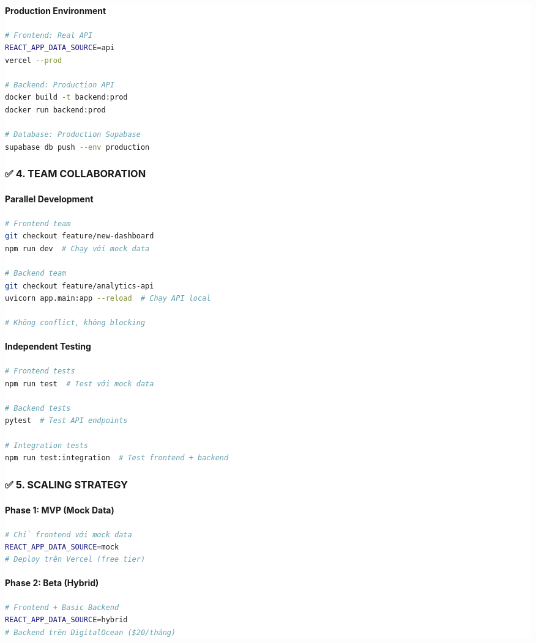 #### **Production Environment**
```bash
# Frontend: Real API
REACT_APP_DATA_SOURCE=api
vercel --prod

# Backend: Production API
docker build -t backend:prod
docker run backend:prod

# Database: Production Supabase
supabase db push --env production
```

### ✅ **4. TEAM COLLABORATION**

#### **Parallel Development**
```bash
# Frontend team
git checkout feature/new-dashboard
npm run dev  # Chạy với mock data

# Backend team  
git checkout feature/analytics-api
uvicorn app.main:app --reload  # Chạy API local

# Không conflict, không blocking
```

#### **Independent Testing**
```bash
# Frontend tests
npm run test  # Test với mock data

# Backend tests
pytest  # Test API endpoints

# Integration tests
npm run test:integration  # Test frontend + backend
```

### ✅ **5. SCALING STRATEGY**

#### **Phase 1: MVP (Mock Data)**
```bash
# Chỉ frontend với mock data
REACT_APP_DATA_SOURCE=mock
# Deploy trên Vercel (free tier)
```

#### **Phase 2: Beta (Hybrid)**
```bash
# Frontend + Basic Backend
REACT_APP_DATA_SOURCE=hybrid
# Backend trên DigitalOcean ($20/tháng)
```
